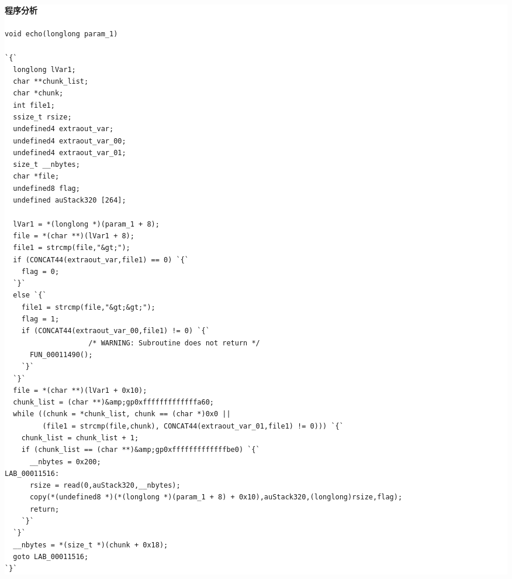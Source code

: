 #### <a class="reference-link" name="%E7%A8%8B%E5%BA%8F%E5%88%86%E6%9E%90"></a>程序分析

```
void echo(longlong param_1)

`{`
  longlong lVar1;
  char **chunk_list;
  char *chunk;
  int file1;
  ssize_t rsize;
  undefined4 extraout_var;
  undefined4 extraout_var_00;
  undefined4 extraout_var_01;
  size_t __nbytes;
  char *file;
  undefined8 flag;
  undefined auStack320 [264];

  lVar1 = *(longlong *)(param_1 + 8);
  file = *(char **)(lVar1 + 8);
  file1 = strcmp(file,"&gt;");
  if (CONCAT44(extraout_var,file1) == 0) `{`
    flag = 0;
  `}`
  else `{`
    file1 = strcmp(file,"&gt;&gt;");
    flag = 1;
    if (CONCAT44(extraout_var_00,file1) != 0) `{`
                    /* WARNING: Subroutine does not return */
      FUN_00011490();
    `}`
  `}`
  file = *(char **)(lVar1 + 0x10);
  chunk_list = (char **)&amp;gp0xfffffffffffffa60;
  while ((chunk = *chunk_list, chunk == (char *)0x0 ||
         (file1 = strcmp(file,chunk), CONCAT44(extraout_var_01,file1) != 0))) `{`
    chunk_list = chunk_list + 1;
    if (chunk_list == (char **)&amp;gp0xfffffffffffffbe0) `{`
      __nbytes = 0x200;
LAB_00011516:
      rsize = read(0,auStack320,__nbytes);
      copy(*(undefined8 *)(*(longlong *)(param_1 + 8) + 0x10),auStack320,(longlong)rsize,flag);
      return;
    `}`
  `}`
  __nbytes = *(size_t *)(chunk + 0x18);
  goto LAB_00011516;
`}`
```
